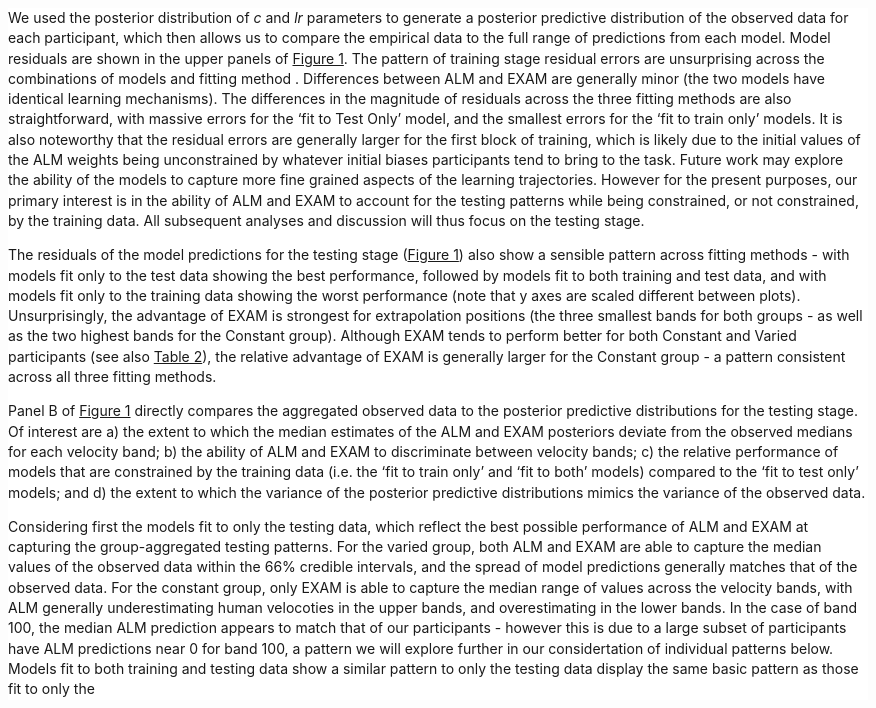 We used the posterior distribution of $c$ and $lr$ parameters to
generate a posterior predictive distribution of the observed data for
each participant, which then allows us to compare the empirical data to
the full range of predictions from each model. Model residuals are shown
in the upper panels of
<a href="#fig-htw-resid-pred" class="quarto-xref">Figure 1</a>. The
pattern of training stage residual errors are unsurprising across the
combinations of models and fitting method . Differences between ALM and
EXAM are generally minor (the two models have identical learning
mechanisms). The differences in the magnitude of residuals across the
three fitting methods are also straightforward, with massive errors for
the ‘fit to Test Only’ model, and the smallest errors for the ‘fit to
train only’ models. It is also noteworthy that the residual errors are
generally larger for the first block of training, which is likely due to
the initial values of the ALM weights being unconstrained by whatever
initial biases participants tend to bring to the task. Future work may
explore the ability of the models to capture more fine grained aspects
of the learning trajectories. However for the present purposes, our
primary interest is in the ability of ALM and EXAM to account for the
testing patterns while being constrained, or not constrained, by the
training data. All subsequent analyses and discussion will thus focus on
the testing stage.

The residuals of the model predictions for the testing stage
(<a href="#fig-htw-resid-pred" class="quarto-xref">Figure 1</a>) also
show a sensible pattern across fitting methods - with models fit only to
the test data showing the best performance, followed by models fit to
both training and test data, and with models fit only to the training
data showing the worst performance (note that y axes are scaled
different between plots). Unsurprisingly, the advantage of EXAM is
strongest for extrapolation positions (the three smallest bands for both
groups - as well as the two highest bands for the Constant group).
Although EXAM tends to perform better for both Constant and Varied
participants (see also
<a href="#tbl-htw-modelError" class="quarto-xref">Table 2</a>), the
relative advantage of EXAM is generally larger for the Constant group -
a pattern consistent across all three fitting methods.

Panel B of
<a href="#fig-htw-resid-pred" class="quarto-xref">Figure 1</a> directly
compares the aggregated observed data to the posterior predictive
distributions for the testing stage. Of interest are a) the extent to
which the median estimates of the ALM and EXAM posteriors deviate from
the observed medians for each velocity band; b) the ability of ALM and
EXAM to discriminate between velocity bands; c) the relative performance
of models that are constrained by the training data (i.e. the ‘fit to
train only’ and ‘fit to both’ models) compared to the ‘fit to test only’
models; and d) the extent to which the variance of the posterior
predictive distributions mimics the variance of the observed data.

Considering first the models fit to only the testing data, which reflect
the best possible performance of ALM and EXAM at capturing the
group-aggregated testing patterns. For the varied group, both ALM and
EXAM are able to capture the median values of the observed data within
the 66% credible intervals, and the spread of model predictions
generally matches that of the observed data. For the constant group,
only EXAM is able to capture the median range of values across the
velocity bands, with ALM generally underestimating human velocoties in
the upper bands, and overestimating in the lower bands. In the case of
band 100, the median ALM prediction appears to match that of our
participants - however this is due to a large subset of participants
have ALM predictions near 0 for band 100, a pattern we will explore
further in our considertation of individual patterns below. Models fit
to both training and testing data show a similar pattern to only the
testing data display the same basic pattern as those fit to only the